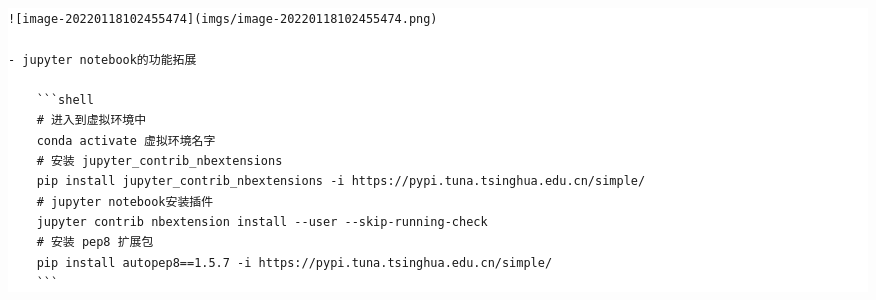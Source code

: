     ![image-20220118102455474](imgs/image-20220118102455474.png)

    - jupyter notebook的功能拓展

        ```shell
        # 进入到虚拟环境中
        conda activate 虚拟环境名字
        # 安装 jupyter_contrib_nbextensions
        pip install jupyter_contrib_nbextensions -i https://pypi.tuna.tsinghua.edu.cn/simple/
        # jupyter notebook安装插件
        jupyter contrib nbextension install --user --skip-running-check
        # 安装 pep8 扩展包
        pip install autopep8==1.5.7 -i https://pypi.tuna.tsinghua.edu.cn/simple/
        ```
